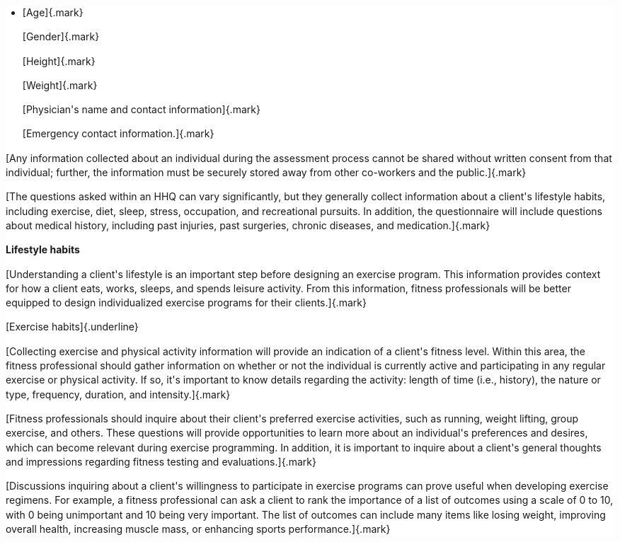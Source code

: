 - [Age]{.mark}

  [Gender]{.mark}

  [Height]{.mark}

  [Weight]{.mark}

  [Physician's name and contact information]{.mark}

  [Emergency contact information.]{.mark}

[Any information collected about an individual during the assessment
process cannot be shared without written consent from that individual;
further, the information must be securely stored away from other
co-workers and the public.]{.mark}

[The questions asked within an HHQ can vary significantly, but they
generally collect information about a client's lifestyle habits,
including exercise, diet, sleep, stress, occupation, and recreational
pursuits. In addition, the questionnaire will include questions about
medical history, including past injuries, past surgeries, chronic
diseases, and medication.]{.mark}

**Lifestyle habits**

[Understanding a client's lifestyle is an important step before
designing an exercise program. This information provides context for how
a client eats, works, sleeps, and spends leisure activity. From this
information, fitness professionals will be better equipped to design
individualized exercise programs for their clients.]{.mark}

[Exercise habits]{.underline}

[Collecting exercise and physical activity information will provide an
indication of a client's fitness level. Within this area, the fitness
professional should gather information on whether or not the individual
is currently active and participating in any regular exercise or
physical activity. If so, it's important to know details regarding the
activity: length of time (i.e., history), the nature or type, frequency,
duration, and intensity.]{.mark}

[Fitness professionals should inquire about their client's preferred
exercise activities, such as running, weight lifting, group exercise,
and others. These questions will provide opportunities to learn more
about an individual's preferences and desires, which can become relevant
during exercise programming. In addition, it is important to inquire
about a client's general thoughts and impressions regarding fitness
testing and evaluations.]{.mark}

[Discussions inquiring about a client's willingness to participate in
exercise programs can prove useful when developing exercise regimens.
For example, a fitness professional can ask a client to rank the
importance of a list of outcomes using a scale of 0 to 10, with 0 being
unimportant and 10 being very important. The list of outcomes can
include many items like losing weight, improving overall health,
increasing muscle mass, or enhancing sports performance.]{.mark}
